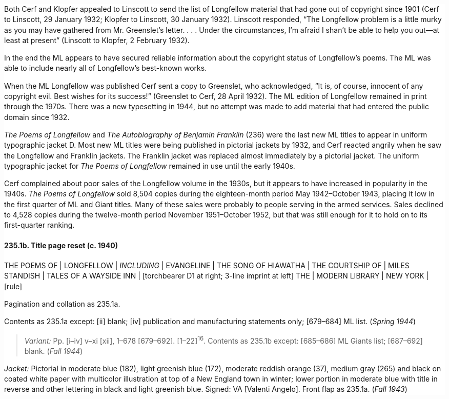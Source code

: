 Both Cerf and Klopfer appealed to Linscott to send the list of
Longfellow material that had gone out of copyright since 1901 (Cerf to
Linscott, 29 January 1932; Klopfer to Linscott, 30 January 1932).
Linscott responded, “The Longfellow problem is a little murky as you may
have gathered from Mr. Greenslet’s letter. . . . Under the
circumstances, I’m afraid I shan’t be able to help you out—at least at
present” (Linscott to Klopfer, 2 February 1932).

In the end the ML appears to have secured reliable information about the
copyright status of Longfellow’s poems. The ML was able to include
nearly all of Longfellow’s best-known works.

When the ML Longfellow was published Cerf sent a copy to Greenslet, who
acknowledged, “It is, of course, innocent of any copyright evil. Best
wishes for its success!” (Greenslet to Cerf, 28 April 1932). The ML
edition of Longfellow remained in print through the 1970s. There was a
new typesetting in 1944, but no attempt was made to add material that
had entered the public domain since 1932.

*The Poems of Longfellow* and *The Autobiography of Benjamin Franklin*
(236) were the last new ML titles to appear in uniform typographic
jacket D. Most new ML titles were being published in pictorial jackets
by 1932, and Cerf reacted angrily when he saw the Longfellow and
Franklin jackets. The Franklin jacket was replaced almost immediately by
a pictorial jacket. The uniform typographic jacket for *The Poems of
Longfellow* remained in use until the early 1940s.

Cerf complained about poor sales of the Longfellow volume in the 1930s,
but it appears to have increased in popularity in the 1940s. *The Poems
of Longfellow* sold 8,504 copies during the eighteen-month period May
1942–October 1943, placing it low in the first quarter of ML and Giant
titles. Many of these sales were probably to people serving in the armed
services. Sales declined to 4,528 copies during the twelve-month period
November 1951–October 1952, but that was still enough for it to hold on
to its first-quarter ranking.

#### 235.1b. Title page reset (c. 1940)

THE POEMS OF | LONGFELLOW | *INCLUDING* | EVANGELINE | THE SONG OF
HIAWATHA | THE COURTSHIP OF | MILES STANDISH | TALES OF A WAYSIDE INN |
\[torchbearer D1 at right; 3-line imprint at left\] THE | MODERN LIBRARY
| NEW YORK | \[rule\]

Pagination and collation as 235.1a.

Contents as 235.1a except: \[ii\] blank; \[iv\] publication and
manufacturing statements only; \[679–684\] ML list. (*Spring 1944*)

> *Variant:* Pp. \[i–iv\] v–xi \[xii\], 1–678 \[679–692\].
> \[1–22\]<sup>16</sup>. Contents as 235.1b except: \[685–686\] ML
> Giants list; \[687–692\] blank. (*Fall 1944*)

*Jacket:* Pictorial in moderate blue (182), light greenish blue (172),
moderate reddish orange (37), medium gray (265) and black on coated
white paper with multicolor illustration at top of a New England town in
winter; lower portion in moderate blue with title in reverse and other
lettering in black and light greenish blue. Signed: VA \[Valenti
Angelo\]. Front flap as 235.1a. (*Fall 1943*)
